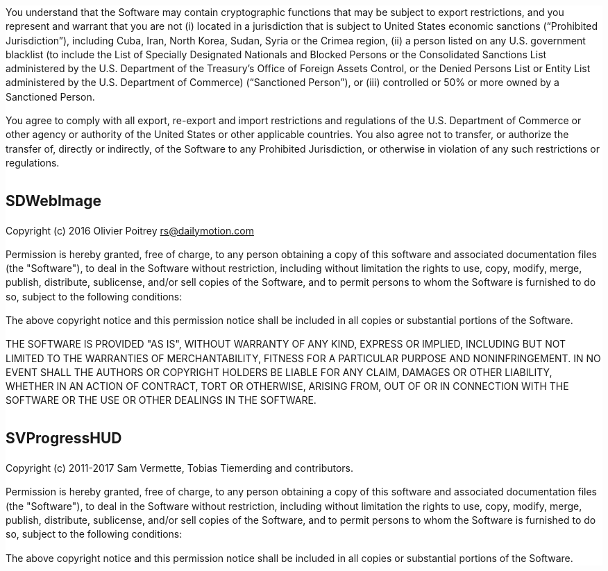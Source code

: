 You understand that the Software may contain cryptographic functions that may be
subject to export restrictions, and you represent and warrant that you are not
(i) located in a jurisdiction that is subject to United States economic
sanctions (“Prohibited Jurisdiction”), including Cuba, Iran, North Korea,
Sudan, Syria or the Crimea region, (ii) a person listed on any U.S. government
blacklist (to include the List of Specially Designated Nationals and Blocked
Persons or the Consolidated Sanctions List administered by the U.S. Department
of the Treasury’s Office of Foreign Assets Control, or the Denied Persons List
or Entity List administered by the U.S. Department of Commerce)
(“Sanctioned Person”), or (iii) controlled or 50% or more owned by a Sanctioned
Person.

You agree to comply with all export, re-export and import restrictions and
regulations of the U.S. Department of Commerce or other agency or authority of
the United States or other applicable countries. You also agree not to transfer,
or authorize the transfer of, directly or indirectly, of the Software to any
Prohibited Jurisdiction, or otherwise in violation of any such restrictions or
regulations.


## SDWebImage

Copyright (c) 2016 Olivier Poitrey rs@dailymotion.com
 
Permission is hereby granted, free of charge, to any person obtaining a copy
of this software and associated documentation files (the "Software"), to deal
in the Software without restriction, including without limitation the rights
to use, copy, modify, merge, publish, distribute, sublicense, and/or sell
copies of the Software, and to permit persons to whom the Software is furnished
to do so, subject to the following conditions:
 
The above copyright notice and this permission notice shall be included in all
copies or substantial portions of the Software.
 
THE SOFTWARE IS PROVIDED "AS IS", WITHOUT WARRANTY OF ANY KIND, EXPRESS OR
IMPLIED, INCLUDING BUT NOT LIMITED TO THE WARRANTIES OF MERCHANTABILITY,
FITNESS FOR A PARTICULAR PURPOSE AND NONINFRINGEMENT. IN NO EVENT SHALL THE
AUTHORS OR COPYRIGHT HOLDERS BE LIABLE FOR ANY CLAIM, DAMAGES OR OTHER
LIABILITY, WHETHER IN AN ACTION OF CONTRACT, TORT OR OTHERWISE, ARISING FROM,
OUT OF OR IN CONNECTION WITH THE SOFTWARE OR THE USE OR OTHER DEALINGS IN
THE SOFTWARE.



## SVProgressHUD

Copyright (c) 2011-2017 Sam Vermette, Tobias Tiemerding and contributors.

Permission is hereby granted, free of charge, to any person obtaining a copy of this software and associated documentation files (the "Software"), to deal in the Software without restriction, including without limitation the rights to use, copy, modify, merge, publish, distribute, sublicense, and/or sell copies of the Software, and to permit persons to whom the Software is furnished to do so, subject to the following conditions:

The above copyright notice and this permission notice shall be included in all copies or substantial portions of the Software.
